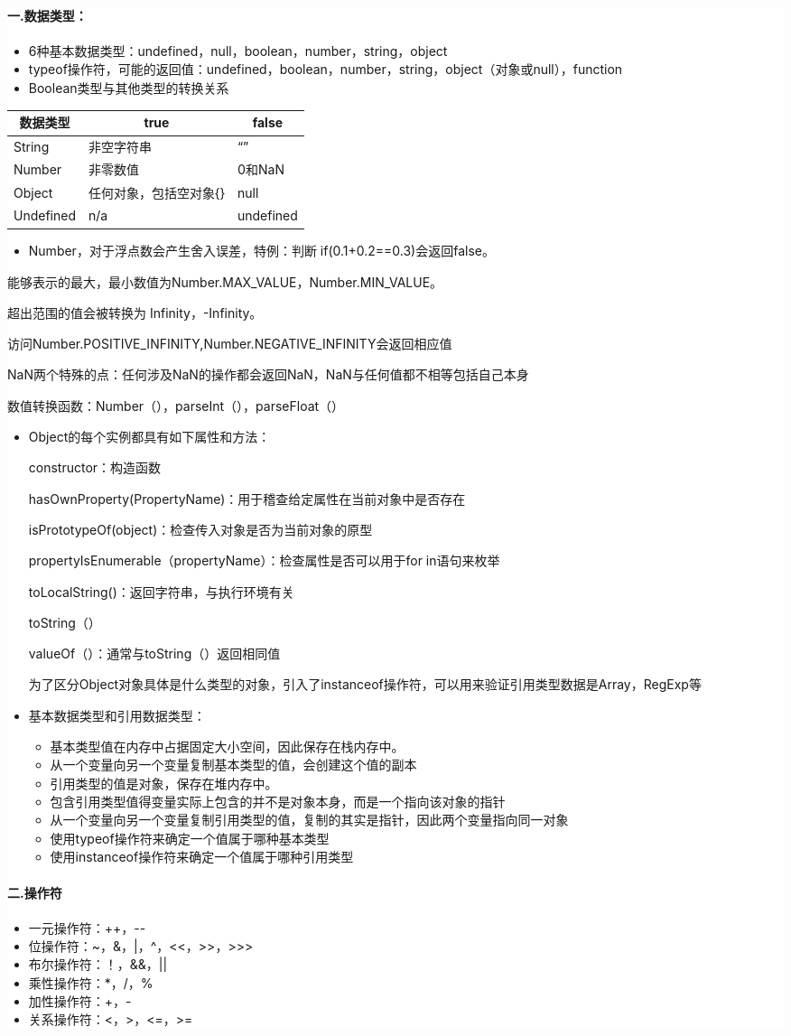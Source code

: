#### 一.数据类型：

- 6种基本数据类型：undefined，null，boolean，number，string，object
- typeof操作符，可能的返回值：undefined，boolean，number，string，object（对象或null），function
- Boolean类型与其他类型的转换关系

| 数据类型  | true                   | false     |
| --------- | ---------------------- | --------- |
| String    | 非空字符串             | “”        |
| Number    | 非零数值               | 0和NaN    |
| Object    | 任何对象，包括空对象{} | null      |
| Undefined | n/a                    | undefined |

- Number，对于浮点数会产生舍入误差，特例：判断 if(0.1+0.2==0.3)会返回false。

能够表示的最大，最小数值为Number.MAX_VALUE，Number.MIN_VALUE。

超出范围的值会被转换为 Infinity，-Infinity。

访问Number.POSITIVE_INFINITY,Number.NEGATIVE_INFINITY会返回相应值

NaN两个特殊的点：任何涉及NaN的操作都会返回NaN，NaN与任何值都不相等包括自己本身

数值转换函数：Number（），parseInt（），parseFloat（）

- Object的每个实例都具有如下属性和方法：

  constructor：构造函数

  hasOwnProperty(PropertyName)：用于稽查给定属性在当前对象中是否存在

  isPrototypeOf(object)：检查传入对象是否为当前对象的原型

  propertyIsEnumerable（propertyName）：检查属性是否可以用于for in语句来枚举

  toLocalString()：返回字符串，与执行环境有关

  toString（）

  valueOf（）：通常与toString（）返回相同值

  为了区分Object对象具体是什么类型的对象，引入了instanceof操作符，可以用来验证引用类型数据是Array，RegExp等

- 基本数据类型和引用数据类型：
  - 基本类型值在内存中占据固定大小空间，因此保存在栈内存中。
  - 从一个变量向另一个变量复制基本类型的值，会创建这个值的副本
  - 引用类型的值是对象，保存在堆内存中。
  - 包含引用类型值得变量实际上包含的并不是对象本身，而是一个指向该对象的指针
  - 从一个变量向另一个变量复制引用类型的值，复制的其实是指针，因此两个变量指向同一对象
  - 使用typeof操作符来确定一个值属于哪种基本类型
  - 使用instanceof操作符来确定一个值属于哪种引用类型

#### 二.操作符

- 一元操作符：++，--
- 位操作符：~，&，|，^，<<，>>，>>>
- 布尔操作符：！，&&，||
- 乘性操作符：*，/，%
- 加性操作符：+，-
- 关系操作符：<，>，<=，>=
